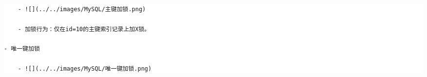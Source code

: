         - ![](../../images/MySQL/主键加锁.png)
        
        - 加锁行为：仅在id=10的主键索引记录上加X锁。
    
    - 唯一键加锁

        - ![](../../images/MySQL/唯一键加锁.png)
        